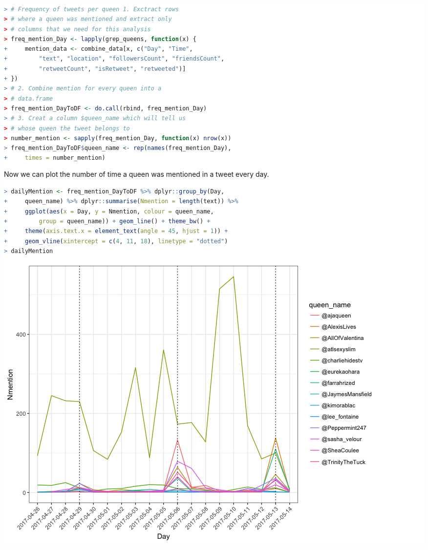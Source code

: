 ``` r
> # Frequency of tweets per queen 1. Exctract rows
> # where a queen was mentioned and extract only
> # columns that we need for this analysis
> freq_mention_Day <- lapply(grep_queens, function(x) {
+     mention_data <- combine_data[x, c("Day", "Time", 
+         "text", "location", "followersCount", "friendsCount", 
+         "retweetCount", "isRetweet", "retweeted")]
+ })
> # 2. Combine mention for every queen into a
> # data.frame
> freq_mention_DayToDF <- do.call(rbind, freq_mention_Day)
> # 3. Creat a column $queen_name which will tell us
> # whose queen the tweet belongs to
> number_mention <- sapply(freq_mention_Day, function(x) nrow(x))
> freq_mention_DayToDF$queen_name <- rep(names(freq_mention_Day), 
+     times = number_mention)
```

Now we can plot the number of time a queen was mentioned in a tweet every day.

``` r
> dailyMention <- freq_mention_DayToDF %>% dplyr::group_by(Day, 
+     queen_name) %>% dplyr::summarise(Nmention = length(text)) %>% 
+     ggplot(aes(x = Day, y = Nmention, colour = queen_name, 
+         group = queen_name)) + geom_line() + theme_bw() + 
+     theme(axis.text.x = element_text(angle = 45, hjust = 1)) + 
+     geom_vline(xintercept = c(4, 11, 18), linetype = "dotted")
> dailyMention
```

![Total number of times that a queen was mentioned in a tweet.](twitteR_files/figure-markdown_github/unnamed-chunk-14-1.png)
